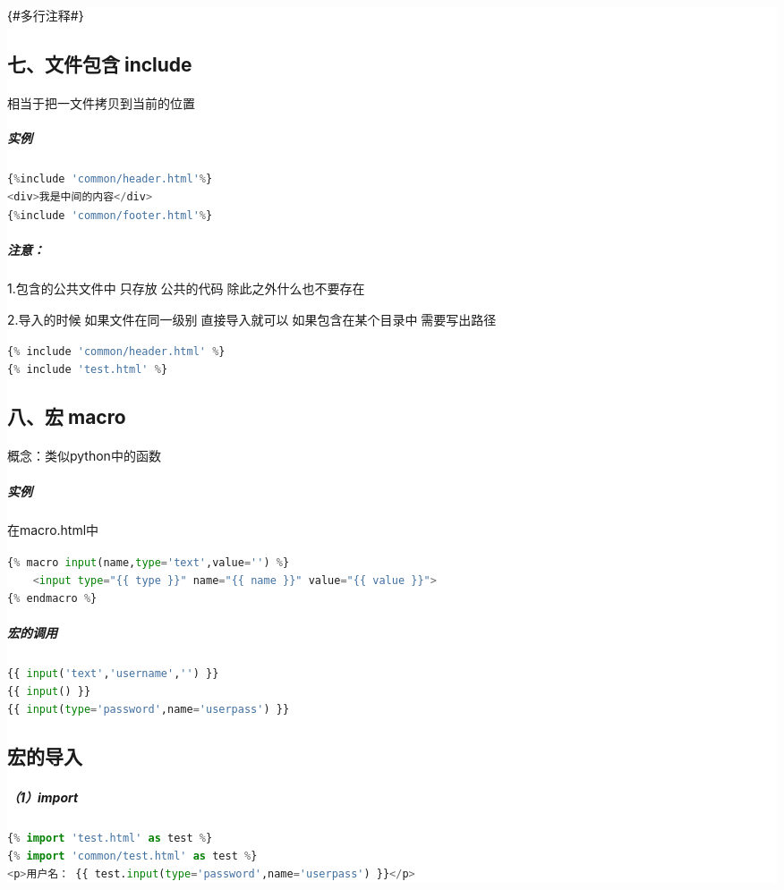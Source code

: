 {#多行注释#}





## 七、文件包含  include

相当于把一文件拷贝到当前的位置

##### 实例

```python
{%include 'common/header.html'%}
<div>我是中间的内容</div>
{%include 'common/footer.html'%}
```

##### 注意：

1.包含的公共文件中 只存放 公共的代码 除此之外什么也不要存在

2.导入的时候 如果文件在同一级别 直接导入就可以 如果包含在某个目录中 需要写出路径

```python
{% include 'common/header.html' %}
{% include 'test.html' %}
```



## 八、宏 macro

概念：类似python中的函数

##### 实例

在macro.html中

```python
{% macro input(name,type='text',value='') %}
    <input type="{{ type }}" name="{{ name }}" value="{{ value }}">
{% endmacro %}
```

##### 宏的调用

```python
{{ input('text','username','') }}
{{ input() }} 
{{ input(type='password',name='userpass') }}
```



## 宏的导入

##### （1）import

```python
{% import 'test.html' as test %}
{% import 'common/test.html' as test %}
<p>用户名： {{ test.input(type='password',name='userpass') }}</p>
```
